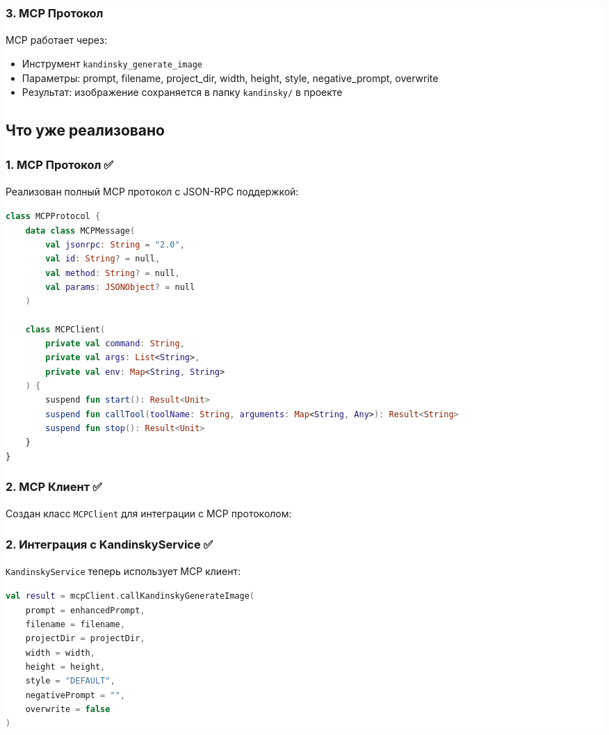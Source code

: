 ### 3. MCP Протокол
MCP работает через:
- Инструмент `kandinsky_generate_image`
- Параметры: prompt, filename, project_dir, width, height, style, negative_prompt, overwrite
- Результат: изображение сохраняется в папку `kandinsky/` в проекте

## Что уже реализовано

### 1. MCP Протокол ✅
Реализован полный MCP протокол с JSON-RPC поддержкой:

```kotlin
class MCPProtocol {
    data class MCPMessage(
        val jsonrpc: String = "2.0",
        val id: String? = null,
        val method: String? = null,
        val params: JSONObject? = null
    )
    
    class MCPClient(
        private val command: String,
        private val args: List<String>,
        private val env: Map<String, String>
    ) {
        suspend fun start(): Result<Unit>
        suspend fun callTool(toolName: String, arguments: Map<String, Any>): Result<String>
        suspend fun stop(): Result<Unit>
    }
}
```

### 2. MCP Клиент ✅
Создан класс `MCPClient` для интеграции с MCP протоколом:

### 2. Интеграция с KandinskyService ✅
`KandinskyService` теперь использует MCP клиент:

```kotlin
val result = mcpClient.callKandinskyGenerateImage(
    prompt = enhancedPrompt,
    filename = filename,
    projectDir = projectDir,
    width = width,
    height = height,
    style = "DEFAULT",
    negativePrompt = "",
    overwrite = false
)
```
